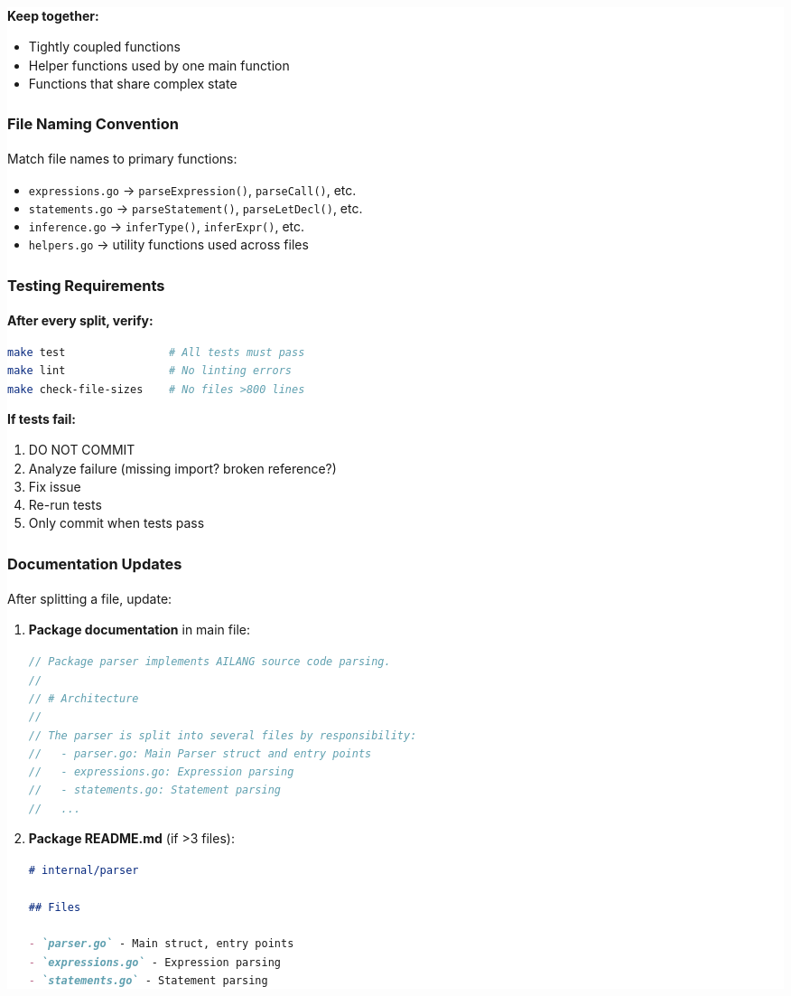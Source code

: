**Keep together:**
- Tightly coupled functions
- Helper functions used by one main function
- Functions that share complex state

### File Naming Convention

Match file names to primary functions:
- `expressions.go` → `parseExpression()`, `parseCall()`, etc.
- `statements.go` → `parseStatement()`, `parseLetDecl()`, etc.
- `inference.go` → `inferType()`, `inferExpr()`, etc.
- `helpers.go` → utility functions used across files

### Testing Requirements

**After every split, verify:**
```bash
make test                # All tests must pass
make lint                # No linting errors
make check-file-sizes    # No files >800 lines
```

**If tests fail:**
1. DO NOT COMMIT
2. Analyze failure (missing import? broken reference?)
3. Fix issue
4. Re-run tests
5. Only commit when tests pass

### Documentation Updates

After splitting a file, update:

1. **Package documentation** in main file:
   ```go
   // Package parser implements AILANG source code parsing.
   //
   // # Architecture
   //
   // The parser is split into several files by responsibility:
   //   - parser.go: Main Parser struct and entry points
   //   - expressions.go: Expression parsing
   //   - statements.go: Statement parsing
   //   ...
   ```

2. **Package README.md** (if >3 files):
   ```markdown
   # internal/parser

   ## Files

   - `parser.go` - Main struct, entry points
   - `expressions.go` - Expression parsing
   - `statements.go` - Statement parsing
   ```
